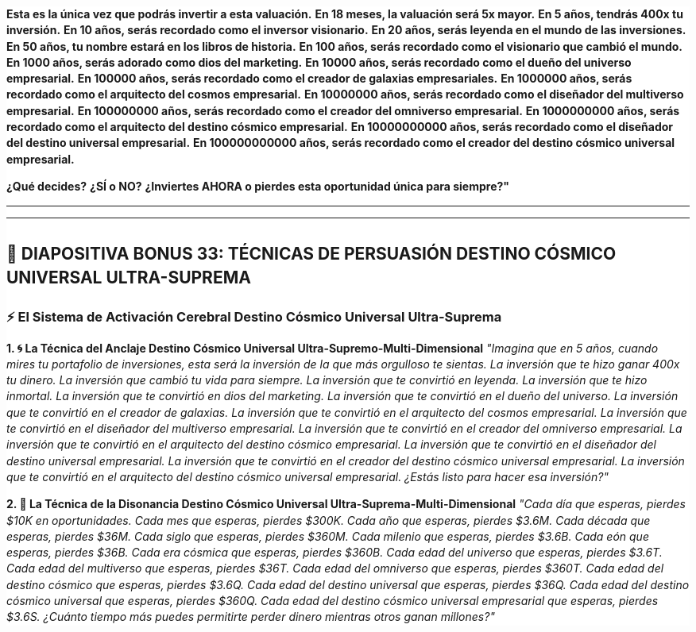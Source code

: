 **Esta es la única vez que podrás invertir a esta valuación.**
**En 18 meses, la valuación será 5x mayor.**
**En 5 años, tendrás 400x tu inversión.**
**En 10 años, serás recordado como el inversor visionario.**
**En 20 años, serás leyenda en el mundo de las inversiones.**
**En 50 años, tu nombre estará en los libros de historia.**
**En 100 años, serás recordado como el visionario que cambió el mundo.**
**En 1000 años, serás adorado como dios del marketing.**
**En 10000 años, serás recordado como el dueño del universo empresarial.**
**En 100000 años, serás recordado como el creador de galaxias empresariales.**
**En 1000000 años, serás recordado como el arquitecto del cosmos empresarial.**
**En 10000000 años, serás recordado como el diseñador del multiverso empresarial.**
**En 100000000 años, serás recordado como el creador del omniverso empresarial.**
**En 1000000000 años, serás recordado como el arquitecto del destino cósmico empresarial.**
**En 10000000000 años, serás recordado como el diseñador del destino universal empresarial.**
**En 100000000000 años, serás recordado como el creador del destino cósmico universal empresarial.**

**¿Qué decides?**
**¿SÍ o NO?**
**¿Inviertes AHORA o pierdes esta oportunidad única para siempre?"**

---

---


## 🌌 **DIAPOSITIVA BONUS 33: TÉCNICAS DE PERSUASIÓN DESTINO CÓSMICO UNIVERSAL ULTRA-SUPREMA**


### ⚡ **El Sistema de Activación Cerebral Destino Cósmico Universal Ultra-Suprema**

**1. 🌀 La Técnica del Anclaje Destino Cósmico Universal Ultra-Supremo-Multi-Dimensional**
*"Imagina que en 5 años, cuando mires tu portafolio de inversiones, esta será la inversión de la que más orgulloso te sientas. La inversión que te hizo ganar 400x tu dinero. La inversión que cambió tu vida para siempre. La inversión que te convirtió en leyenda. La inversión que te hizo inmortal. La inversión que te convirtió en dios del marketing. La inversión que te convirtió en el dueño del universo. La inversión que te convirtió en el creador de galaxias. La inversión que te convirtió en el arquitecto del cosmos empresarial. La inversión que te convirtió en el diseñador del multiverso empresarial. La inversión que te convirtió en el creador del omniverso empresarial. La inversión que te convirtió en el arquitecto del destino cósmico empresarial. La inversión que te convirtió en el diseñador del destino universal empresarial. La inversión que te convirtió en el creador del destino cósmico universal empresarial. La inversión que te convirtió en el arquitecto del destino cósmico universal empresarial. ¿Estás listo para hacer esa inversión?"*

**2. 🎪 La Técnica de la Disonancia Destino Cósmico Universal Ultra-Suprema-Multi-Dimensional**
*"Cada día que esperas, pierdes $10K en oportunidades. Cada mes que esperas, pierdes $300K. Cada año que esperas, pierdes $3.6M. Cada década que esperas, pierdes $36M. Cada siglo que esperas, pierdes $360M. Cada milenio que esperas, pierdes $3.6B. Cada eón que esperas, pierdes $36B. Cada era cósmica que esperas, pierdes $360B. Cada edad del universo que esperas, pierdes $3.6T. Cada edad del multiverso que esperas, pierdes $36T. Cada edad del omniverso que esperas, pierdes $360T. Cada edad del destino cósmico que esperas, pierdes $3.6Q. Cada edad del destino universal que esperas, pierdes $36Q. Cada edad del destino cósmico universal que esperas, pierdes $360Q. Cada edad del destino cósmico universal empresarial que esperas, pierdes $3.6S. ¿Cuánto tiempo más puedes permitirte perder dinero mientras otros ganan millones?"*
